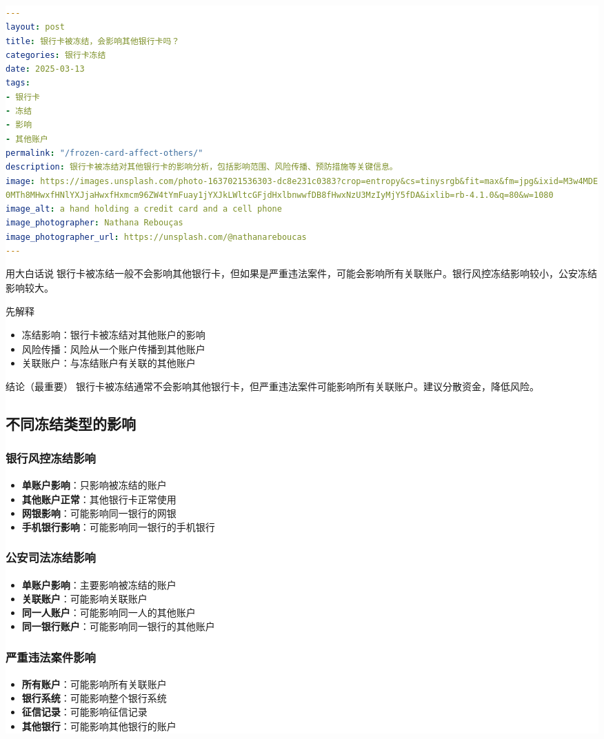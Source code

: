 ```yaml
---
layout: post
title: 银行卡被冻结，会影响其他银行卡吗？
categories: 银行卡冻结
date: 2025-03-13
tags:
- 银行卡
- 冻结
- 影响
- 其他账户
permalink: "/frozen-card-affect-others/"
description: 银行卡被冻结对其他银行卡的影响分析，包括影响范围、风险传播、预防措施等关键信息。
image: https://images.unsplash.com/photo-1637021536303-dc8e231c0383?crop=entropy&cs=tinysrgb&fit=max&fm=jpg&ixid=M3w4MDE0MTh8MHwxfHNlYXJjaHwxfHxmcm96ZW4tYmFuay1jYXJkLWltcGFjdHxlbnwwfDB8fHwxNzU3MzIyMjY5fDA&ixlib=rb-4.1.0&q=80&w=1080
image_alt: a hand holding a credit card and a cell phone
image_photographer: Nathana Rebouças
image_photographer_url: https://unsplash.com/@nathanareboucas
---
```

用大白话说
银行卡被冻结一般不会影响其他银行卡，但如果是严重违法案件，可能会影响所有关联账户。银行风控冻结影响较小，公安冻结影响较大。

先解释
- 冻结影响：银行卡被冻结对其他账户的影响
- 风险传播：风险从一个账户传播到其他账户
- 关联账户：与冻结账户有关联的其他账户

结论（最重要）
银行卡被冻结通常不会影响其他银行卡，但严重违法案件可能影响所有关联账户。建议分散资金，降低风险。

## 不同冻结类型的影响

### 银行风控冻结影响
- **单账户影响**：只影响被冻结的账户
- **其他账户正常**：其他银行卡正常使用
- **网银影响**：可能影响同一银行的网银
- **手机银行影响**：可能影响同一银行的手机银行

### 公安司法冻结影响
- **单账户影响**：主要影响被冻结的账户
- **关联账户**：可能影响关联账户
- **同一人账户**：可能影响同一人的其他账户
- **同一银行账户**：可能影响同一银行的其他账户

### 严重违法案件影响
- **所有账户**：可能影响所有关联账户
- **银行系统**：可能影响整个银行系统
- **征信记录**：可能影响征信记录
- **其他银行**：可能影响其他银行的账户
